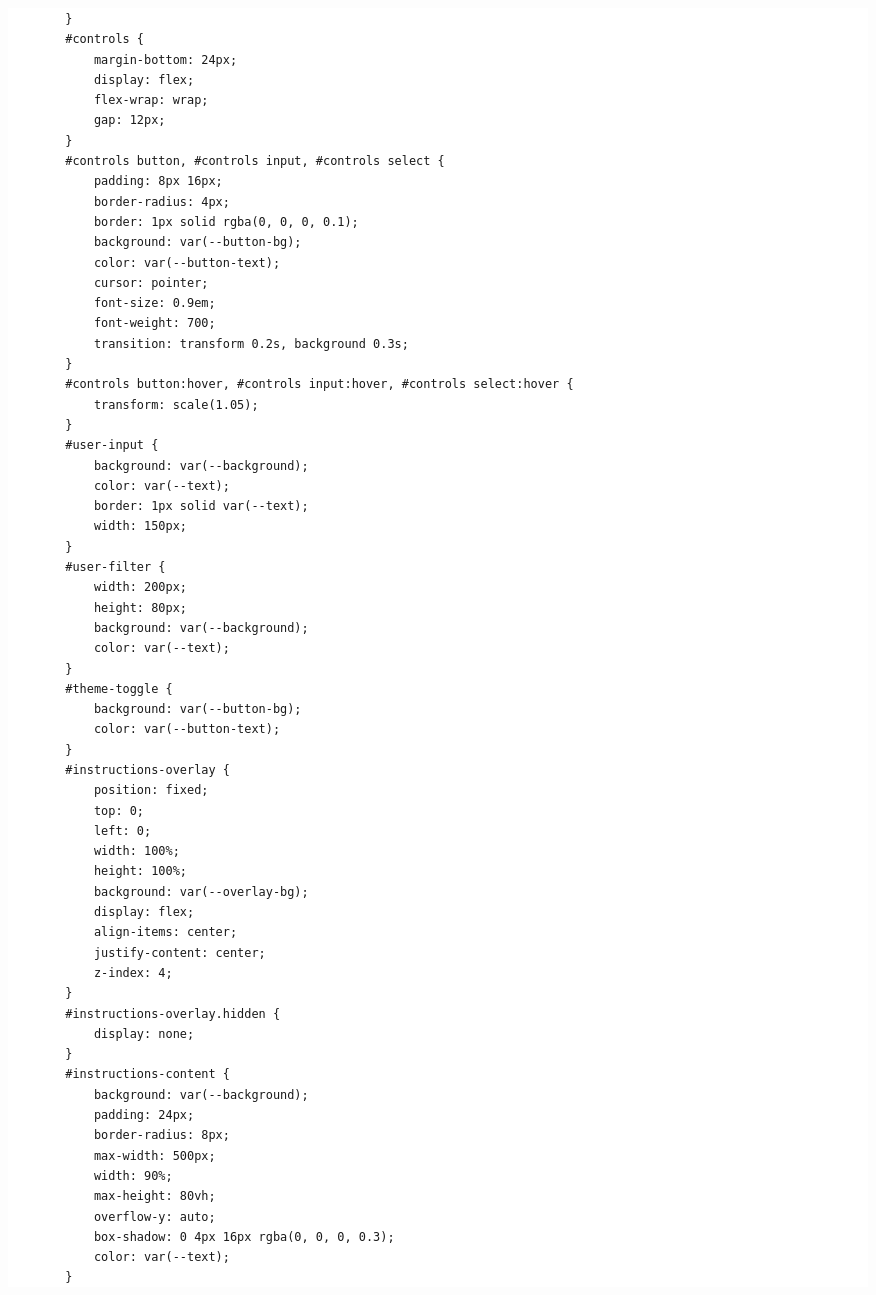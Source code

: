 ```html
        }
        #controls {
            margin-bottom: 24px;
            display: flex;
            flex-wrap: wrap;
            gap: 12px;
        }
        #controls button, #controls input, #controls select {
            padding: 8px 16px;
            border-radius: 4px;
            border: 1px solid rgba(0, 0, 0, 0.1);
            background: var(--button-bg);
            color: var(--button-text);
            cursor: pointer;
            font-size: 0.9em;
            font-weight: 700;
            transition: transform 0.2s, background 0.3s;
        }
        #controls button:hover, #controls input:hover, #controls select:hover {
            transform: scale(1.05);
        }
        #user-input {
            background: var(--background);
            color: var(--text);
            border: 1px solid var(--text);
            width: 150px;
        }
        #user-filter {
            width: 200px;
            height: 80px;
            background: var(--background);
            color: var(--text);
        }
        #theme-toggle {
            background: var(--button-bg);
            color: var(--button-text);
        }
        #instructions-overlay {
            position: fixed;
            top: 0;
            left: 0;
            width: 100%;
            height: 100%;
            background: var(--overlay-bg);
            display: flex;
            align-items: center;
            justify-content: center;
            z-index: 4;
        }
        #instructions-overlay.hidden {
            display: none;
        }
        #instructions-content {
            background: var(--background);
            padding: 24px;
            border-radius: 8px;
            max-width: 500px;
            width: 90%;
            max-height: 80vh;
            overflow-y: auto;
            box-shadow: 0 4px 16px rgba(0, 0, 0, 0.3);
            color: var(--text);
        }
```